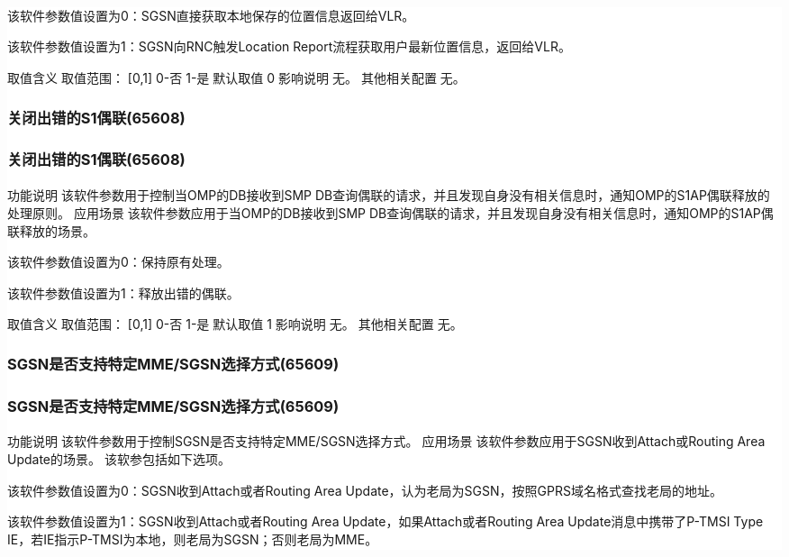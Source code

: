 
该软件参数值设置为0：SGSN直接获取本地保存的位置信息返回给VLR。 


该软件参数值设置为1：SGSN向RNC触发Location Report流程获取用户最新位置信息，返回给VLR。 


取值含义
取值范围： [0,1]
0-否 
1-是 
默认取值
0
影响说明
无。
其他相关配置
无。
### 关闭出错的S1偶联(65608) 
### 关闭出错的S1偶联(65608) 
功能说明
该软件参数用于控制当OMP的DB接收到SMP DB查询偶联的请求，并且发现自身没有相关信息时，通知OMP的S1AP偶联释放的处理原则。
应用场景
该软件参数应用于当OMP的DB接收到SMP DB查询偶联的请求，并且发现自身没有相关信息时，通知OMP的S1AP偶联释放的场景。


该软件参数值设置为0：保持原有处理。 


该软件参数值设置为1：释放出错的偶联。 


取值含义
取值范围： [0,1]
0-否 
1-是 
默认取值
1
影响说明
无。
其他相关配置
无。
### SGSN是否支持特定MME/SGSN选择方式(65609) 
### SGSN是否支持特定MME/SGSN选择方式(65609) 
功能说明
该软件参数用于控制SGSN是否支持特定MME/SGSN选择方式。
应用场景
该软件参数应用于SGSN收到Attach或Routing Area Update的场景。
该软参包括如下选项。


该软件参数值设置为0：SGSN收到Attach或者Routing Area Update，认为老局为SGSN，按照GPRS域名格式查找老局的地址。 


该软件参数值设置为1：SGSN收到Attach或者Routing Area Update，如果Attach或者Routing Area Update消息中携带了P-TMSI Type IE，若IE指示P-TMSI为本地，则老局为SGSN；否则老局为MME。 
